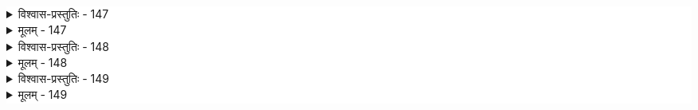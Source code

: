 <details><summary>विश्वास-प्रस्तुतिः - 147</summary></details>

<details><summary>मूलम् - 147</summary></details>

<details><summary>विश्वास-प्रस्तुतिः - 148</summary></details>

<details><summary>मूलम् - 148</summary></details>

<details><summary>विश्वास-प्रस्तुतिः - 149</summary></details>

<details><summary>मूलम् - 149</summary>

महात्मनस्तु तान् विद्धि विष्ण्वर्थे त्यक्तजीवितान्।  
आत्महत्योत्थदोषैस्ते न लिप्यन्ते कदाचन ॥ 149 ॥
